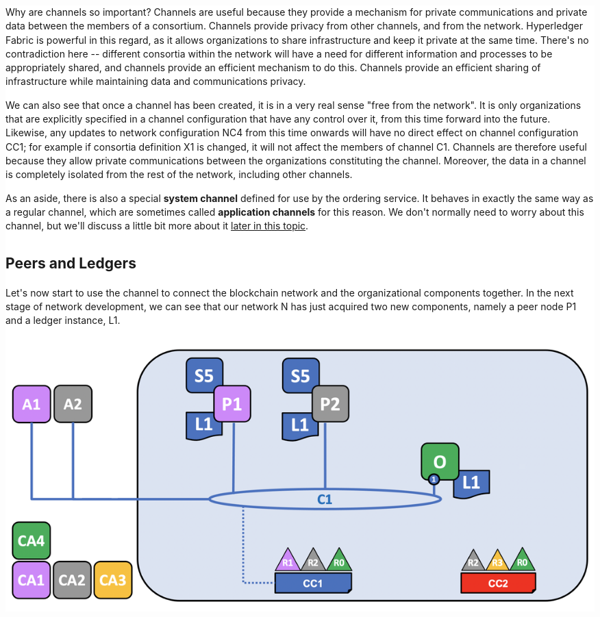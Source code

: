 Why are channels so important? Channels are useful because they provide a
mechanism for private communications and private data between the members of a
consortium. Channels provide privacy from other channels, and from the network.
Hyperledger Fabric is powerful in this regard, as it allows organizations to
share infrastructure and keep it private at the same time.  There's no
contradiction here -- different consortia within the network will have a need
for different information and processes to be appropriately shared, and channels
provide an efficient mechanism to do this.  Channels provide an efficient
sharing of infrastructure while maintaining data and communications privacy.

We can also see that once a channel has been created, it is in a very real sense
"free from the network". It is only organizations that are explicitly specified
in a channel configuration that have any control over it, from this time forward
into the future. Likewise, any updates to network configuration NC4 from this
time onwards will have no direct effect on channel configuration CC1; for
example if consortia definition X1 is changed, it will not affect the members of
channel C1. Channels are therefore useful because they allow private
communications between the organizations constituting the channel. Moreover, the
data in a channel is completely isolated from the rest of the network, including
other channels.

As an aside, there is also a special **system channel** defined for use by the
ordering service.  It behaves in exactly the same way as a regular channel,
which are sometimes called **application channels** for this reason.  We don't
normally need to worry about this channel, but we'll discuss a little bit more
about it [later in this topic](#the-ordering-service).

## Peers and Ledgers

Let's now start to use the channel to connect the blockchain network and the
organizational components together. In the next stage of network development, we
can see that our network N has just acquired two new components, namely a peer
node P1 and a ledger instance, L1.

![network.peersledger](./network.diagram.5.png)
